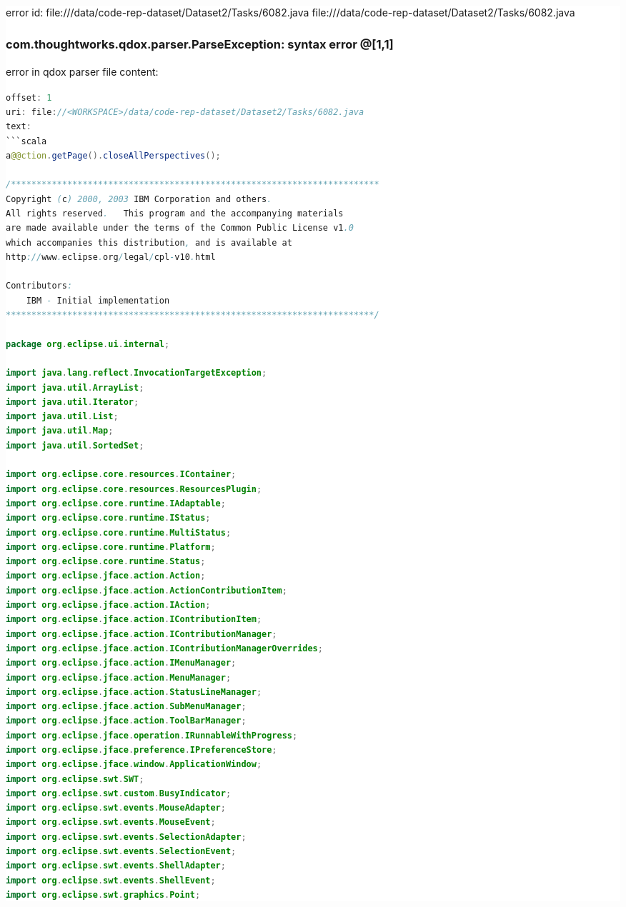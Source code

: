 error id: file://<WORKSPACE>/data/code-rep-dataset/Dataset2/Tasks/6082.java
file://<WORKSPACE>/data/code-rep-dataset/Dataset2/Tasks/6082.java
### com.thoughtworks.qdox.parser.ParseException: syntax error @[1,1]

error in qdox parser
file content:
```java
offset: 1
uri: file://<WORKSPACE>/data/code-rep-dataset/Dataset2/Tasks/6082.java
text:
```scala
a@@ction.getPage().closeAllPerspectives();

/************************************************************************
Copyright (c) 2000, 2003 IBM Corporation and others.
All rights reserved.   This program and the accompanying materials
are made available under the terms of the Common Public License v1.0
which accompanies this distribution, and is available at
http://www.eclipse.org/legal/cpl-v10.html

Contributors:
	IBM - Initial implementation
************************************************************************/

package org.eclipse.ui.internal;

import java.lang.reflect.InvocationTargetException;
import java.util.ArrayList;
import java.util.Iterator;
import java.util.List;
import java.util.Map;
import java.util.SortedSet;

import org.eclipse.core.resources.IContainer;
import org.eclipse.core.resources.ResourcesPlugin;
import org.eclipse.core.runtime.IAdaptable;
import org.eclipse.core.runtime.IStatus;
import org.eclipse.core.runtime.MultiStatus;
import org.eclipse.core.runtime.Platform;
import org.eclipse.core.runtime.Status;
import org.eclipse.jface.action.Action;
import org.eclipse.jface.action.ActionContributionItem;
import org.eclipse.jface.action.IAction;
import org.eclipse.jface.action.IContributionItem;
import org.eclipse.jface.action.IContributionManager;
import org.eclipse.jface.action.IContributionManagerOverrides;
import org.eclipse.jface.action.IMenuManager;
import org.eclipse.jface.action.MenuManager;
import org.eclipse.jface.action.StatusLineManager;
import org.eclipse.jface.action.SubMenuManager;
import org.eclipse.jface.action.ToolBarManager;
import org.eclipse.jface.operation.IRunnableWithProgress;
import org.eclipse.jface.preference.IPreferenceStore;
import org.eclipse.jface.window.ApplicationWindow;
import org.eclipse.swt.SWT;
import org.eclipse.swt.custom.BusyIndicator;
import org.eclipse.swt.events.MouseAdapter;
import org.eclipse.swt.events.MouseEvent;
import org.eclipse.swt.events.SelectionAdapter;
import org.eclipse.swt.events.SelectionEvent;
import org.eclipse.swt.events.ShellAdapter;
import org.eclipse.swt.events.ShellEvent;
import org.eclipse.swt.graphics.Point;
```